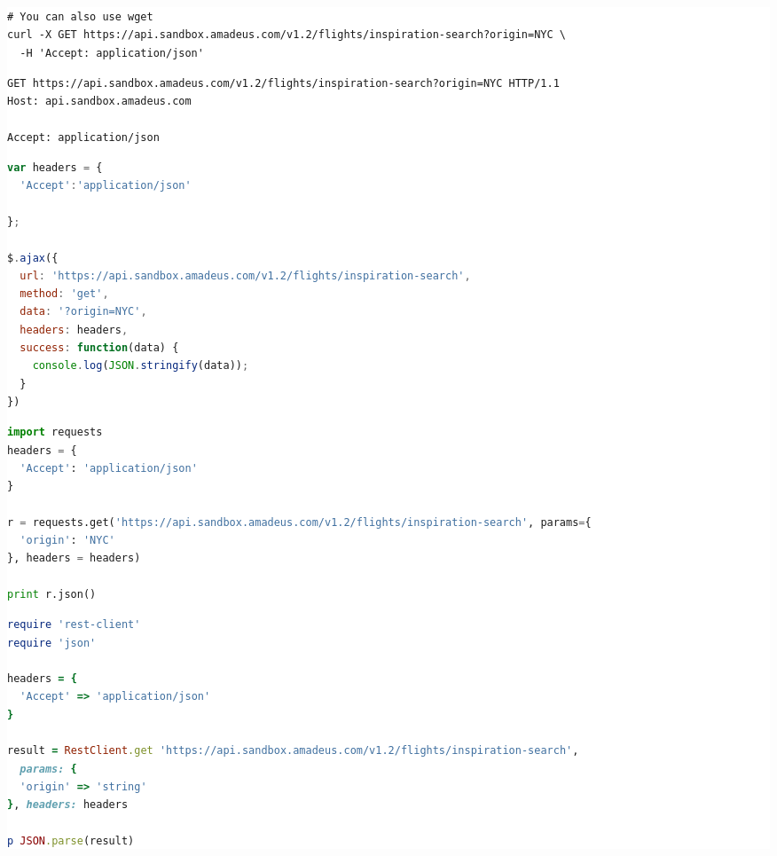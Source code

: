 ```shell
# You can also use wget
curl -X GET https://api.sandbox.amadeus.com/v1.2/flights/inspiration-search?origin=NYC \
  -H 'Accept: application/json'

```

```http
GET https://api.sandbox.amadeus.com/v1.2/flights/inspiration-search?origin=NYC HTTP/1.1
Host: api.sandbox.amadeus.com

Accept: application/json

```

```javascript
var headers = {
  'Accept':'application/json'

};

$.ajax({
  url: 'https://api.sandbox.amadeus.com/v1.2/flights/inspiration-search',
  method: 'get',
  data: '?origin=NYC',
  headers: headers,
  success: function(data) {
    console.log(JSON.stringify(data));
  }
})
```

```python
import requests
headers = {
  'Accept': 'application/json'
}

r = requests.get('https://api.sandbox.amadeus.com/v1.2/flights/inspiration-search', params={
  'origin': 'NYC'
}, headers = headers)

print r.json()
```

```ruby
require 'rest-client'
require 'json'

headers = {
  'Accept' => 'application/json'
}

result = RestClient.get 'https://api.sandbox.amadeus.com/v1.2/flights/inspiration-search',
  params: {
  'origin' => 'string'
}, headers: headers

p JSON.parse(result)
```
